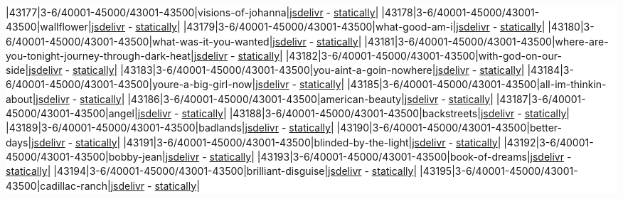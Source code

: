 |43177|3-6/40001-45000/43001-43500|visions-of-johanna|[jsdelivr](https://cdn.jsdelivr.net/gh/dbchord/webp-old-c-1280x720_3-6/40001-45000/43001-43500/visions-of-johanna.webp) - [statically](https://cdn.statically.io/gh/dbchord/webp-old-c-1280x720_3-6/img/40001-45000/43001-43500/visions-of-johanna.webp)|
|43178|3-6/40001-45000/43001-43500|wallflower|[jsdelivr](https://cdn.jsdelivr.net/gh/dbchord/webp-old-c-1280x720_3-6/40001-45000/43001-43500/wallflower.webp) - [statically](https://cdn.statically.io/gh/dbchord/webp-old-c-1280x720_3-6/img/40001-45000/43001-43500/wallflower.webp)|
|43179|3-6/40001-45000/43001-43500|what-good-am-i|[jsdelivr](https://cdn.jsdelivr.net/gh/dbchord/webp-old-c-1280x720_3-6/40001-45000/43001-43500/what-good-am-i.webp) - [statically](https://cdn.statically.io/gh/dbchord/webp-old-c-1280x720_3-6/img/40001-45000/43001-43500/what-good-am-i.webp)|
|43180|3-6/40001-45000/43001-43500|what-was-it-you-wanted|[jsdelivr](https://cdn.jsdelivr.net/gh/dbchord/webp-old-c-1280x720_3-6/40001-45000/43001-43500/what-was-it-you-wanted.webp) - [statically](https://cdn.statically.io/gh/dbchord/webp-old-c-1280x720_3-6/img/40001-45000/43001-43500/what-was-it-you-wanted.webp)|
|43181|3-6/40001-45000/43001-43500|where-are-you-tonight-journey-through-dark-heat|[jsdelivr](https://cdn.jsdelivr.net/gh/dbchord/webp-old-c-1280x720_3-6/40001-45000/43001-43500/where-are-you-tonight-journey-through-dark-heat.webp) - [statically](https://cdn.statically.io/gh/dbchord/webp-old-c-1280x720_3-6/img/40001-45000/43001-43500/where-are-you-tonight-journey-through-dark-heat.webp)|
|43182|3-6/40001-45000/43001-43500|with-god-on-our-side|[jsdelivr](https://cdn.jsdelivr.net/gh/dbchord/webp-old-c-1280x720_3-6/40001-45000/43001-43500/with-god-on-our-side.webp) - [statically](https://cdn.statically.io/gh/dbchord/webp-old-c-1280x720_3-6/img/40001-45000/43001-43500/with-god-on-our-side.webp)|
|43183|3-6/40001-45000/43001-43500|you-aint-a-goin-nowhere|[jsdelivr](https://cdn.jsdelivr.net/gh/dbchord/webp-old-c-1280x720_3-6/40001-45000/43001-43500/you-aint-a-goin-nowhere.webp) - [statically](https://cdn.statically.io/gh/dbchord/webp-old-c-1280x720_3-6/img/40001-45000/43001-43500/you-aint-a-goin-nowhere.webp)|
|43184|3-6/40001-45000/43001-43500|youre-a-big-girl-now|[jsdelivr](https://cdn.jsdelivr.net/gh/dbchord/webp-old-c-1280x720_3-6/40001-45000/43001-43500/youre-a-big-girl-now.webp) - [statically](https://cdn.statically.io/gh/dbchord/webp-old-c-1280x720_3-6/img/40001-45000/43001-43500/youre-a-big-girl-now.webp)|
|43185|3-6/40001-45000/43001-43500|all-im-thinkin-about|[jsdelivr](https://cdn.jsdelivr.net/gh/dbchord/webp-old-c-1280x720_3-6/40001-45000/43001-43500/all-im-thinkin-about.webp) - [statically](https://cdn.statically.io/gh/dbchord/webp-old-c-1280x720_3-6/img/40001-45000/43001-43500/all-im-thinkin-about.webp)|
|43186|3-6/40001-45000/43001-43500|american-beauty|[jsdelivr](https://cdn.jsdelivr.net/gh/dbchord/webp-old-c-1280x720_3-6/40001-45000/43001-43500/american-beauty.webp) - [statically](https://cdn.statically.io/gh/dbchord/webp-old-c-1280x720_3-6/img/40001-45000/43001-43500/american-beauty.webp)|
|43187|3-6/40001-45000/43001-43500|angel|[jsdelivr](https://cdn.jsdelivr.net/gh/dbchord/webp-old-c-1280x720_3-6/40001-45000/43001-43500/angel.webp) - [statically](https://cdn.statically.io/gh/dbchord/webp-old-c-1280x720_3-6/img/40001-45000/43001-43500/angel.webp)|
|43188|3-6/40001-45000/43001-43500|backstreets|[jsdelivr](https://cdn.jsdelivr.net/gh/dbchord/webp-old-c-1280x720_3-6/40001-45000/43001-43500/backstreets.webp) - [statically](https://cdn.statically.io/gh/dbchord/webp-old-c-1280x720_3-6/img/40001-45000/43001-43500/backstreets.webp)|
|43189|3-6/40001-45000/43001-43500|badlands|[jsdelivr](https://cdn.jsdelivr.net/gh/dbchord/webp-old-c-1280x720_3-6/40001-45000/43001-43500/badlands.webp) - [statically](https://cdn.statically.io/gh/dbchord/webp-old-c-1280x720_3-6/img/40001-45000/43001-43500/badlands.webp)|
|43190|3-6/40001-45000/43001-43500|better-days|[jsdelivr](https://cdn.jsdelivr.net/gh/dbchord/webp-old-c-1280x720_3-6/40001-45000/43001-43500/better-days.webp) - [statically](https://cdn.statically.io/gh/dbchord/webp-old-c-1280x720_3-6/img/40001-45000/43001-43500/better-days.webp)|
|43191|3-6/40001-45000/43001-43500|blinded-by-the-light|[jsdelivr](https://cdn.jsdelivr.net/gh/dbchord/webp-old-c-1280x720_3-6/40001-45000/43001-43500/blinded-by-the-light.webp) - [statically](https://cdn.statically.io/gh/dbchord/webp-old-c-1280x720_3-6/img/40001-45000/43001-43500/blinded-by-the-light.webp)|
|43192|3-6/40001-45000/43001-43500|bobby-jean|[jsdelivr](https://cdn.jsdelivr.net/gh/dbchord/webp-old-c-1280x720_3-6/40001-45000/43001-43500/bobby-jean.webp) - [statically](https://cdn.statically.io/gh/dbchord/webp-old-c-1280x720_3-6/img/40001-45000/43001-43500/bobby-jean.webp)|
|43193|3-6/40001-45000/43001-43500|book-of-dreams|[jsdelivr](https://cdn.jsdelivr.net/gh/dbchord/webp-old-c-1280x720_3-6/40001-45000/43001-43500/book-of-dreams.webp) - [statically](https://cdn.statically.io/gh/dbchord/webp-old-c-1280x720_3-6/img/40001-45000/43001-43500/book-of-dreams.webp)|
|43194|3-6/40001-45000/43001-43500|brilliant-disguise|[jsdelivr](https://cdn.jsdelivr.net/gh/dbchord/webp-old-c-1280x720_3-6/40001-45000/43001-43500/brilliant-disguise.webp) - [statically](https://cdn.statically.io/gh/dbchord/webp-old-c-1280x720_3-6/img/40001-45000/43001-43500/brilliant-disguise.webp)|
|43195|3-6/40001-45000/43001-43500|cadillac-ranch|[jsdelivr](https://cdn.jsdelivr.net/gh/dbchord/webp-old-c-1280x720_3-6/40001-45000/43001-43500/cadillac-ranch.webp) - [statically](https://cdn.statically.io/gh/dbchord/webp-old-c-1280x720_3-6/img/40001-45000/43001-43500/cadillac-ranch.webp)|
